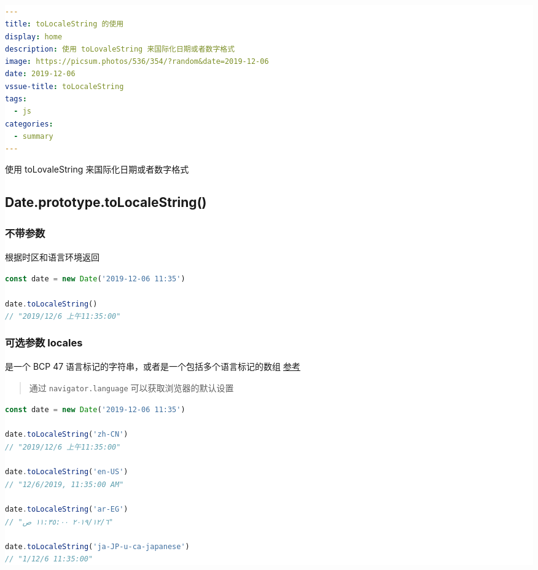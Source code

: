 ```yaml
---
title: toLocaleString 的使用
display: home
description: 使用 toLovaleString 来国际化日期或者数字格式
image: https://picsum.photos/536/354/?random&date=2019-12-06
date: 2019-12-06
vssue-title: toLocaleString
tags: 
  - js
categories:
  - summary
---
```


使用 toLovaleString 来国际化日期或者数字格式



## Date.prototype.toLocaleString()

### 不带参数

根据时区和语言环境返回

``` js
const date = new Date('2019-12-06 11:35')

date.toLocaleString()
// "2019/12/6 上午11:35:00"
```

### 可选参数 locales

是一个 BCP 47 语言标记的字符串，或者是一个包括多个语言标记的数组 [参考](https://www.iana.org/assignments/language-subtag-registry/language-subtag-registry)

> 通过 `navigator.language` 可以获取浏览器的默认设置

``` js
const date = new Date('2019-12-06 11:35')

date.toLocaleString('zh-CN')
// "2019/12/6 上午11:35:00"

date.toLocaleString('en-US')
// "12/6/2019, 11:35:00 AM"

date.toLocaleString('ar-EG')
// "٦‏/١٢‏/٢٠١٩ ١١:٣٥:٠٠ ص"

date.toLocaleString('ja-JP-u-ca-japanese')
// "1/12/6 11:35:00"
```
